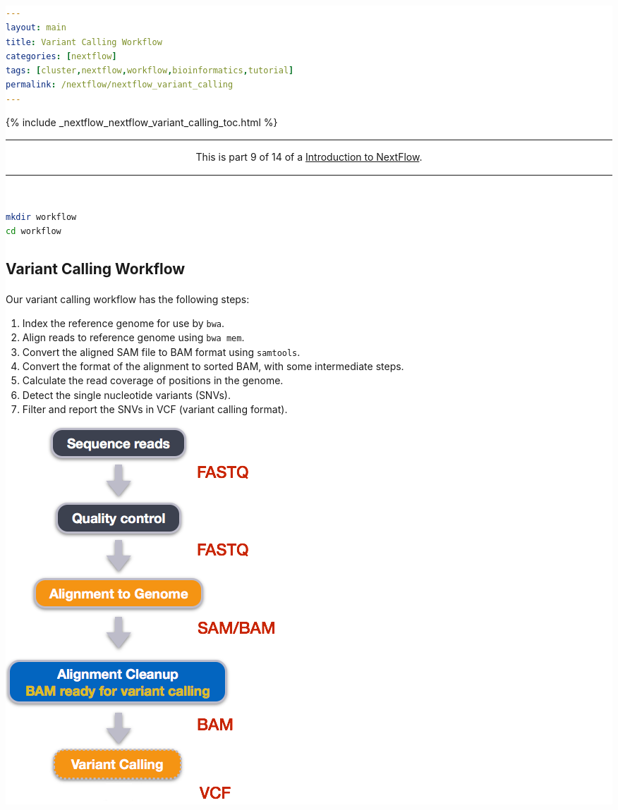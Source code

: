 ```yaml
---
layout: main
title: Variant Calling Workflow
categories: [nextflow]
tags: [cluster,nextflow,workflow,bioinformatics,tutorial]
permalink: /nextflow/nextflow_variant_calling
---
```

{% include _nextflow_nextflow_variant_calling_toc.html %}


<hr>
<center>This is part 9 of 14 of a <a href="/nextflow_varcal/nextflow/" target="_blank">Introduction to NextFlow</a>.</center>
<hr>

<br>

```bash
mkdir workflow
cd workflow
```

## Variant Calling Workflow

Our variant calling workflow has the following steps:

1.  Index the reference genome for use by `bwa`.
2.  Align reads to reference genome using `bwa mem`.
3.  Convert the aligned SAM file to BAM format using `samtools`.
3.  Convert the format of the alignment to sorted BAM, with some intermediate steps.
4.  Calculate the read coverage of positions in the genome.
5.  Detect the single nucleotide variants (SNVs).
6.  Filter and report the SNVs in VCF (variant calling format).

![](images/variant_calling_workflow.png)

